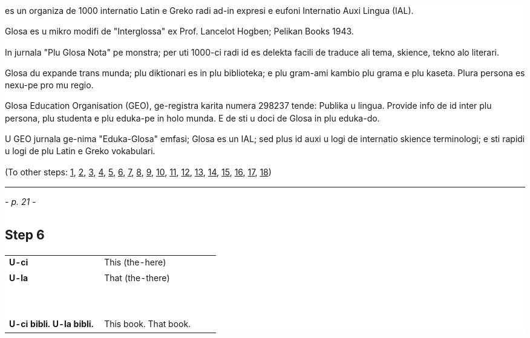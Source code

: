 es un organiza de 1000 internatio Latin e Greko radi ad-in expresi e
eufoni Internatio Auxi Lingua (IAL).

Glosa es u mikro modifi de "Interglossa" ex Prof. Lancelot Hogben;
Pelikan Books 1943.

In jurnala "Plu Glosa Nota" pe monstra; per uti 1000-ci radi id es
delekta facili de traduce ali tema, skience, tekno alo literari.

Glosa du expande trans munda; plu diktionari es in plu biblioteka; e plu
gram-ami kambio plu grama e plu kaseta. Plura persona es nexu-pe pro mu
regio.

<span class="underline">Glosa Education Organisation (GEO)</span>,
ge-registra karita numera 298237 tende: Publika u lingua. Provide info
de id inter plu persona, plu studenta e plu eduka-pe in holo munda. E de
sti u doci de Glosa in plu eduka-do.

U GEO jurnala ge-nima "Eduka-Glosa" emfasi; Glosa es un IAL; sed plus id
auxi u logi de internatio skience terminologi; e sti rapidi u logi de
plu Latin e Greko vokabulari.

  
  
<span id="S6"></span>  
  

(To other steps: [1](g18s.htm#S1), [2](g18s.htm#S2), [3](g18s.htm#S3),
[4](g18s.htm#S4), [5](g18s.htm#S5), [6](g18s.htm#S6), [7](g18s.htm#S7),
[8](g18s.htm#S8), [9](g18s.htm#S9), [10](g18s.htm#S10),
[11](g18s.htm#S11), [12](g18s.htm#S12), [13](g18s.htm#S13),
[14](g18s.htm#S14), [15](g18s.htm#S15), [16](g18s.htm#S16),
[17](g18s.htm#S17), [18](g18s.htm#S18))

-----

<span class="small">*- p. 21 -*</span>

## Step 6

<table>
<colgroup>
<col style="width: 45%" />
<col style="width: 55%" />
</colgroup>
<tbody>
<tr class="odd">
<td><strong>U-ci </strong></td>
<td>This (the-here)</td>
</tr>
<tr class="even">
<td><strong>U-la </strong></td>
<td>That (the-there)</td>
</tr>
<tr class="odd">
<td></td>
<td><br />
</td>
</tr>
<tr class="even">
<td></td>
<td><br />
</td>
</tr>
<tr class="odd">
<td><strong>U-ci bibli. U-la bibli. </strong></td>
<td>This book. That book.</td>
</tr>
<tr class="even">